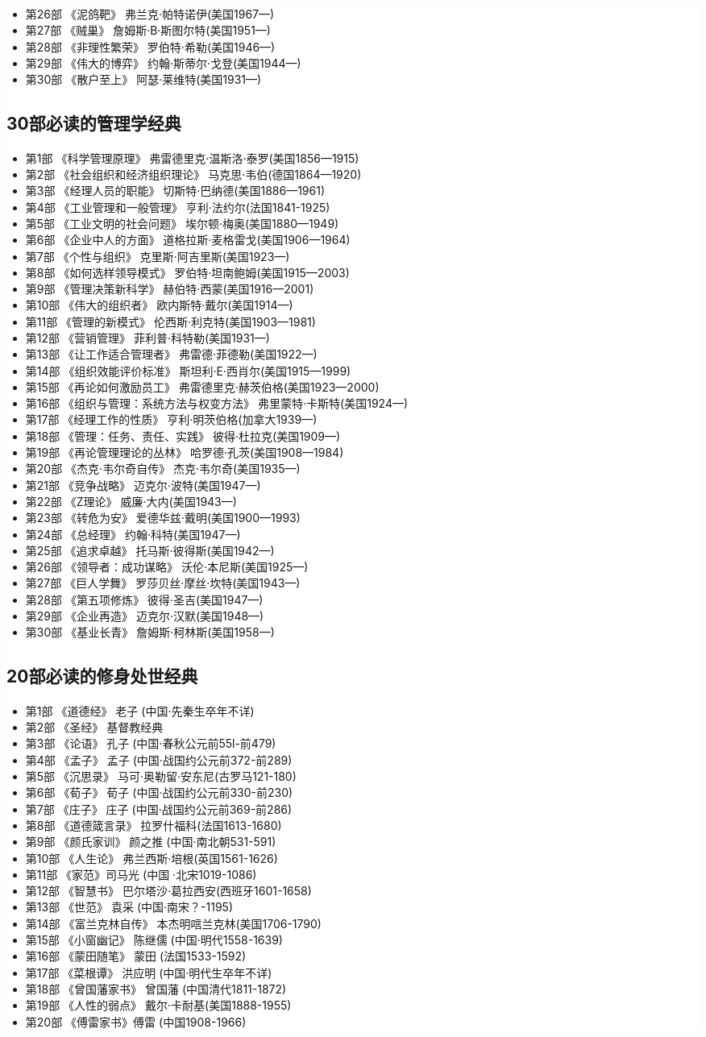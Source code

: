 - 第26部 《泥鸽靶》 弗兰克·帕特诺伊(美国1967—)
- 第27部 《贼巢》 詹姆斯·B·斯图尔特(美国1951—)
- 第28部 《非理性繁荣》 罗伯特·希勒(美国1946—)
- 第29部 《伟大的博弈》 约翰·斯蒂尔·戈登(美国1944—)
- 第30部 《散户至上》 阿瑟·莱维特(美国1931—)

## 30部必读的管理学经典

- 第1部 《科学管理原理》 弗雷德里克·温斯洛·泰罗(美国1856—1915)
- 第2部 《社会组织和经济组织理论》 马克思·韦伯(德国1864—1920)
- 第3部 《经理人员的职能》 切斯特·巴纳德(美国1886—1961)
- 第4部 《工业管理和一般管理》 亨利·法约尔(法国1841-1925)
- 第5部 《工业文明的社会问题》 埃尔顿·梅奥(美国1880—1949)
- 第6部 《企业中人的方面》 道格拉斯·麦格雷戈(美国1906—1964)
- 第7部 《个性与组织》 克里斯·阿吉里斯(美国1923—)
- 第8部 《如何选样领导模式》 罗伯特·坦南鲍姆(美国1915—2003)
- 第9部 《管理决策新科学》 赫伯特·西蒙(美国1916—2001)
- 第10部 《伟大的组织者》 欧内斯特·戴尔(美国1914—)
- 第11部 《管理的新模式》 伦西斯·利克特(美国1903—1981)
- 第12部 《营销管理》 菲利普·科特勒(美国1931—)
- 第13部 《让工作适合管理者》 弗雷德·菲德勒(美国1922—)
- 第14部 《组织效能评价标准》 斯坦利·E·西肖尔(美国1915—1999)
- 第15部 《再论如何激励员工》 弗雷德里克·赫茨伯格(美国1923—2000)
- 第16部 《组织与管理：系统方法与权变方法》 弗里蒙特·卡斯特(美国1924—)
- 第17部 《经理工作的性质》 亨利·明茨伯格(加拿大1939—)
- 第18部 《管理：任务、责任、实践》 彼得·杜拉克(美国1909—)
- 第19部 《再论管理理论的丛林》 哈罗德·孔茨(美国1908—1984)
- 第20部 《杰克·韦尔奇自传》 杰克·韦尔奇(美国1935—)
- 第21部 《竞争战略》 迈克尔·波特(美国1947—)
- 第22部 《Z理论》 威廉·大内(美国1943—)
- 第23部 《转危为安》 爱德华兹·戴明(美国1900—1993)
- 第24部 《总经理》 约翰·科特(美国1947—)
- 第25部 《追求卓越》 托马斯·彼得斯(美国1942—)
- 第26部 《领导者：成功谋略》 沃伦·本尼斯(美国1925—)
- 第27部 《巨人学舞》 罗莎贝丝·摩丝·坎特(美国1943—)
- 第28部 《第五项修炼》 彼得·圣吉(美国1947—)
- 第29部 《企业再造》 迈克尔·汉默(美国1948—)
- 第30部 《基业长青》 詹姆斯·柯林斯(美国1958—)

## 20部必读的修身处世经典

- 第1部 《道德经》 老子 (中国·先秦生卒年不详)
- 第2部 《圣经》 基督教经典
- 第3部 《论语》 孔子 (中国·春秋公元前55l-前479)
- 第4部 《孟子》 孟子 (中国·战国约公元前372-前289)
- 第5部 《沉思录》 马可·奥勒留·安东尼(古罗马121-180)
- 第6部 《荀子》 荀子 (中国·战国约公元前330-前230)
- 第7部 《庄子》 庄子 (中国·战国约公元前369-前286)
- 第8部 《道德箴言录》 拉罗什福科(法国1613-1680)
- 第9部 《颜氏家训》 颜之推 (中国·南北朝531-591)
- 第10部 《人生论》 弗兰西斯·培根(英国1561-1626)
- 第11部 《家范》司马光 (中国 ·北宋1019-1086)
- 第12部 《智慧书》 巴尔塔沙·葛拉西安(西班牙1601-1658)
- 第13部 《世范》 袁采 (中国·南宋？-1195)
- 第14部 《富兰克林自传》 本杰明唁兰克林(美国1706-1790)
- 第15部 《小窗幽记》 陈继儒 (中国·明代1558-1639)
- 第16部 《蒙田随笔》 蒙田 (法国1533-1592)
- 第17部 《菜根谭》 洪应明 (中国·明代生卒年不详)
- 第18部 《曾国藩家书》 曾国藩 (中国清代1811-1872)
- 第19部 《人性的弱点》 戴尔·卡耐基(美国1888-1955)
- 第20部 《傅雷家书》傅雷 (中国1908-1966)
